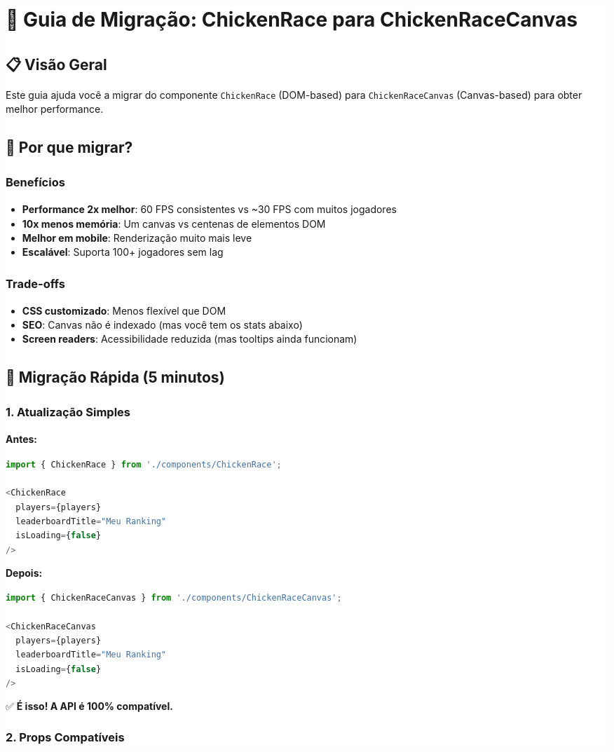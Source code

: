 # 🎨 Guia de Migração: ChickenRace para ChickenRaceCanvas

## 📋 Visão Geral

Este guia ajuda você a migrar do componente `ChickenRace` (DOM-based) para `ChickenRaceCanvas` (Canvas-based) para obter melhor performance.

## 🎯 Por que migrar?

### Benefícios
- **Performance 2x melhor**: 60 FPS consistentes vs ~30 FPS com muitos jogadores
- **10x menos memória**: Um canvas vs centenas de elementos DOM
- **Melhor em mobile**: Renderização muito mais leve
- **Escalável**: Suporta 100+ jogadores sem lag

### Trade-offs
- **CSS customizado**: Menos flexível que DOM
- **SEO**: Canvas não é indexado (mas você tem os stats abaixo)
- **Screen readers**: Acessibilidade reduzida (mas tooltips ainda funcionam)

## 🚀 Migração Rápida (5 minutos)

### 1. Atualização Simples

**Antes:**
```typescript
import { ChickenRace } from './components/ChickenRace';

<ChickenRace
  players={players}
  leaderboardTitle="Meu Ranking"
  isLoading={false}
/>
```

**Depois:**
```typescript
import { ChickenRaceCanvas } from './components/ChickenRaceCanvas';

<ChickenRaceCanvas
  players={players}
  leaderboardTitle="Meu Ranking"
  isLoading={false}
/>
```

✅ **É isso! A API é 100% compatível.**

### 2. Props Compatíveis

